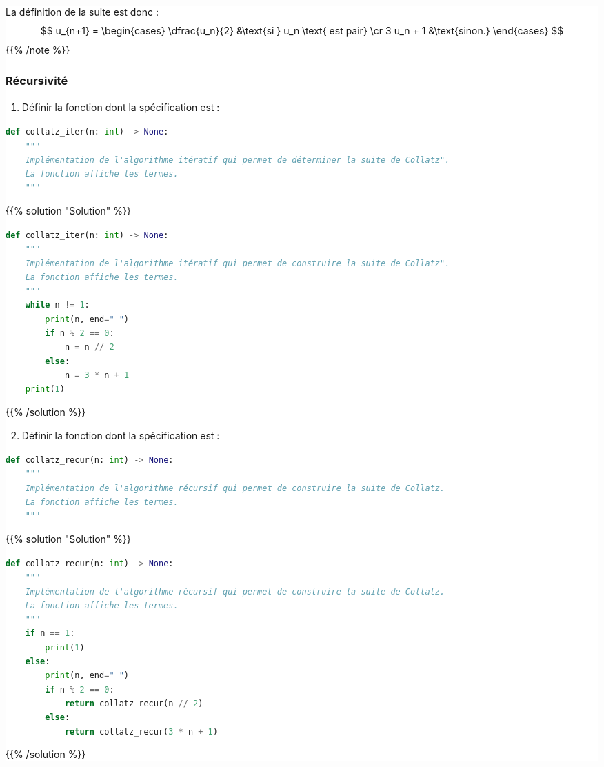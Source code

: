 La définition de la suite est donc&nbsp;:
$$ u_{n+1} = \begin{cases}
\dfrac{u_n}{2} &\text{si } u_n \text{ est pair} \cr
3 u_n + 1 &\text{sinon.}
\end{cases}
$$
{{% /note %}}

### Récursivité

1. Définir la fonction dont la spécification est&nbsp;:
```python
def collatz_iter(n: int) -> None:
    """
    Implémentation de l'algorithme itératif qui permet de déterminer la suite de Collatz".
    La fonction affiche les termes.
    """
``` 
{{% solution "Solution" %}}
```python
def collatz_iter(n: int) -> None:
    """
    Implémentation de l'algorithme itératif qui permet de construire la suite de Collatz".
    La fonction affiche les termes.
    """
    while n != 1:
        print(n, end=" ")
        if n % 2 == 0:
            n = n // 2
        else:
            n = 3 * n + 1
    print(1)
``` 
{{% /solution %}}


2. Définir la fonction dont la spécification est&nbsp;:
```python
def collatz_recur(n: int) -> None:
    """
    Implémentation de l'algorithme récursif qui permet de construire la suite de Collatz.
    La fonction affiche les termes.
    """
``` 
{{% solution "Solution" %}}
```python
def collatz_recur(n: int) -> None:
    """
    Implémentation de l'algorithme récursif qui permet de construire la suite de Collatz.
    La fonction affiche les termes.
    """
    if n == 1:
        print(1)
    else:
        print(n, end=" ")
        if n % 2 == 0:
            return collatz_recur(n // 2)
        else:
            return collatz_recur(3 * n + 1)
``` 
{{% /solution %}}
